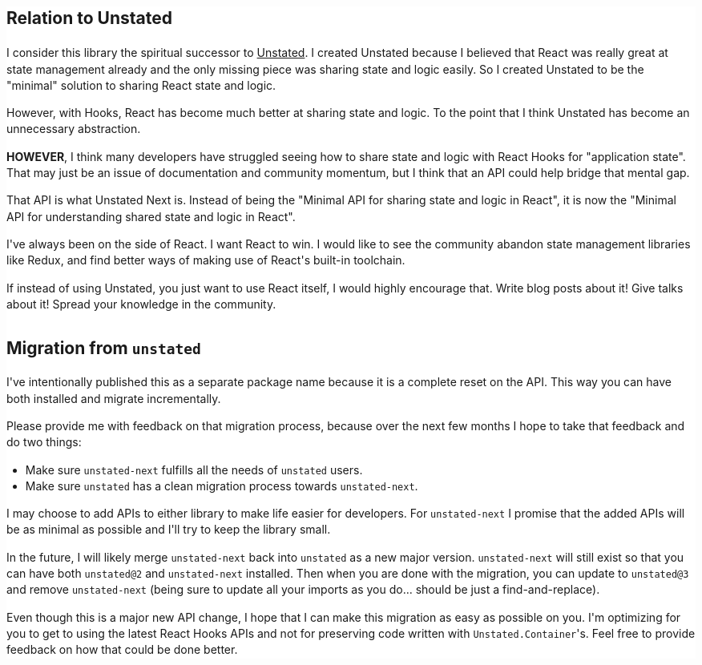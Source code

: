 ## Relation to Unstated

I consider this library the spiritual successor to [Unstated](https://github.com/jamiebuilds/unstated). I created Unstated because I believed that React was really great at state management already and the only missing piece was sharing state and logic easily. So I created Unstated to be the "minimal" solution to sharing React state and logic.

However, with Hooks, React has become much better at sharing state and logic. To the point that I think Unstated has become an unnecessary abstraction.

**HOWEVER**, I think many developers have struggled seeing how to share state and logic with React Hooks for "application state". That may just be an issue of documentation and community momentum, but I think that an API could help bridge that mental gap.

That API is what Unstated Next is. Instead of being the "Minimal API for sharing state and logic in React", it is now the "Minimal API for understanding shared state and logic in React".

I've always been on the side of React. I want React to win. I would like to see the community abandon state management libraries like Redux, and find better ways of making use of React's built-in toolchain.

If instead of using Unstated, you just want to use React itself, I would highly encourage that. Write blog posts about it! Give talks about it! Spread your knowledge in the community.

## Migration from `unstated`

I've intentionally published this as a separate package name because it is a complete reset on the API. This way you can have both installed and migrate incrementally.

Please provide me with feedback on that migration process, because over the next few months I hope to take that feedback and do two things:

- Make sure `unstated-next` fulfills all the needs of `unstated` users.
- Make sure `unstated` has a clean migration process towards `unstated-next`.

I may choose to add APIs to either library to make life easier for developers. For `unstated-next` I promise that the added APIs will be as minimal as possible and I'll try to keep the library small.

In the future, I will likely merge `unstated-next` back into `unstated` as a new major version. `unstated-next` will still exist so that you can have both `unstated@2` and `unstated-next` installed. Then when you are done with the migration, you can update to `unstated@3` and remove `unstated-next` (being sure to update all your imports as you do... should be just a find-and-replace).

Even though this is a major new API change, I hope that I can make this migration as easy as possible on you. I'm optimizing for you to get to using the latest React Hooks APIs and not for preserving code written with `Unstated.Container`'s. Feel free to provide feedback on how that could be done better.

